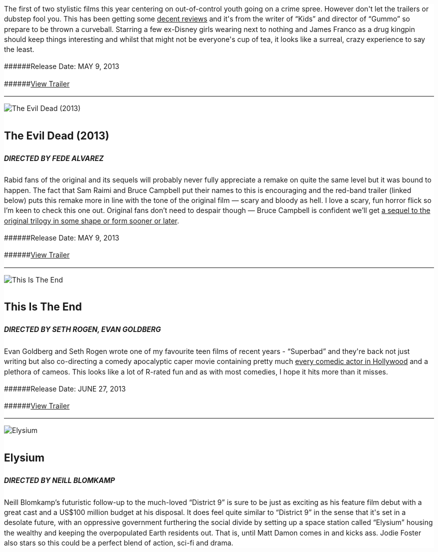 The first of two stylistic films this year centering on out-of-control youth going on a crime spree.  However don't let the trailers or dubstep fool you. This has been getting some [decent reviews](http://movies.nytimes.com/2013/03/15/movies/spring-breakers-directed-by-harmony-korine.html?_r=0) and it's from the writer of “Kids” and director of “Gummo” so prepare to be thrown a curveball.  Starring a few ex-Disney girls wearing next to nothing and James Franco as a drug kingpin should keep things interesting and whilst that might not be everyone's cup of tea, it looks like a surreal, crazy experience to say the least.

######Release Date: MAY 9, 2013

######[View Trailer](http://www.youtube.com/watch?v=ouVDDB-Oo90)

<hr>

<p class="extra-large"><img class="cols-ten" src="{{ site.baseurl }}assets/img/journal/af2013-the-evil-dead-2013.jpg" alt="The Evil Dead (2013)"></p>

<h2 class="no-padding">The Evil Dead (2013)</h2>
<h5 class="film-meta">DIRECTED BY FEDE ALVAREZ</h5>

Rabid fans of the original and its sequels will probably never fully appreciate a remake on quite the same level but it was bound to happen. The fact that Sam Raimi and Bruce Campbell put their names to this is encouraging and the red-band trailer (linked below) puts this remake more in line with the tone of the original film &mdash; scary and bloody as hell. I love a scary, fun horror flick so I’m keen to check this one out. Original fans don’t need to despair though &mdash; Bruce Campbell is confident we’ll get [a sequel to the original trilogy in some shape or form sooner or later](http://www.empireonline.com/news/story.asp?NID=36976).

######Release Date: MAY 9, 2013

######[View Trailer](http://www.youtube.com/watch?v=BHDJm1D2ELw)

<hr>

<p class="extra-large"><img class="cols-ten" src="{{ site.baseurl }}assets/img/journal/af2013-this-is-the-end.jpg" alt="This Is The End"></p>

<h2 class="no-padding">This Is The End</h2>
<h5 class="film-meta">DIRECTED BY SETH ROGEN, EVAN GOLDBERG</h5>

Evan Goldberg and Seth Rogen wrote one of my favourite teen films of recent years - “Superbad” and they're back not just writing but also co-directing a comedy apocalyptic caper movie containing pretty much [every comedic actor in Hollywood](http://www.imdb.com/title/tt1245492/fullcredits) and a plethora of cameos. This looks like a lot of R-rated fun and as with most comedies, I hope it hits more than it misses.

######Release Date: JUNE 27, 2013

######[View Trailer](http://www.youtube.com/watch?v=MNs0vQgCWY0)

<hr>

<p class="extra-large"><img class="cols-ten" src="{{ site.baseurl }}assets/img/journal/af2013-elysium.jpg" alt="Elysium"></p>

<h2 class="no-padding">Elysium</h2>
<h5 class="film-meta">DIRECTED BY NEILL BLOMKAMP</h5>

Neill Blomkamp’s futuristic follow-up to the much-loved “District 9” is sure to be just as exciting as his feature film debut with a great cast and a US$100 million budget at his disposal. It does feel quite similar to “District 9” in the sense that it's set in a desolate future, with an oppressive government furthering the social divide by setting up a space station called “Elysium” housing the wealthy and keeping the overpopulated Earth residents out. That is, until Matt Damon comes in and kicks ass. Jodie Foster also stars so this could be a perfect blend of action, sci-fi and drama.
